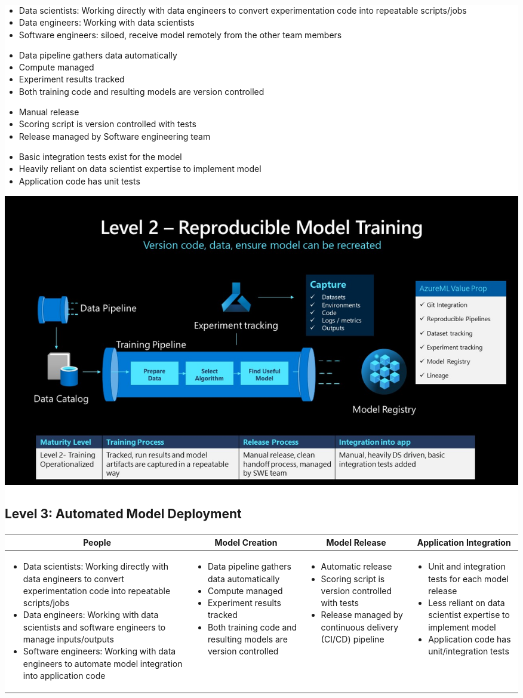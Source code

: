 <td><ul><li>Data scientists: Working directly with data engineers to convert experimentation code into repeatable scripts/jobs<li>Data engineers: Working with data scientists<li>Software engineers: siloed, receive model remotely from the other team members</ul></td>
<td><ul><li>Data pipeline gathers data automatically<li>Compute managed<li>Experiment results tracked<li>Both training code and resulting models are version controlled</ul></td>
<td><ul><li>Manual release<li>Scoring script is version controlled with tests<li>Release managed by Software engineering team</ul></td>
<td><ul><li>Basic integration tests exist for the model<li>Heavily reliant on data scientist expertise to implement model<li>Application code has unit tests</ul></td>
</tr>
</tbody>
</table>
<tr>
<img src='./en/images/level-2-reproducible-model-training.JPG' width=1000 />
</tr>
<h2 id="level-3-automated-model-deployment">Level 3: Automated Model Deployment</h2>
<table>
<thead>
<tr>
<th>People</th>
<th>Model Creation</th>
<th>Model Release</th>
<th>Application Integration</th>
</tr>
</thead>
<tbody>
<tr>
<td><ul><li>Data scientists: Working directly with data engineers to convert experimentation code into repeatable scripts/jobs<li>Data engineers: Working with data scientists and software engineers to manage inputs/outputs<li>Software engineers: Working with data engineers to automate model integration into application code</ul></td>
<td><ul><li>Data pipeline gathers data automatically<li>Compute managed<li>Experiment results tracked<li>Both training code and resulting models are version controlled</ul></td>
<td><ul><li>Automatic release<li>Scoring script is version controlled with tests<li>Release managed by continuous delivery (CI/CD) pipeline</ul></td>
<td><ul><li>Unit and integration tests for each model release<li>Less reliant on data scientist expertise to implement model<li>Application code has unit/integration tests</ul></td>
</tr>
</tbody>